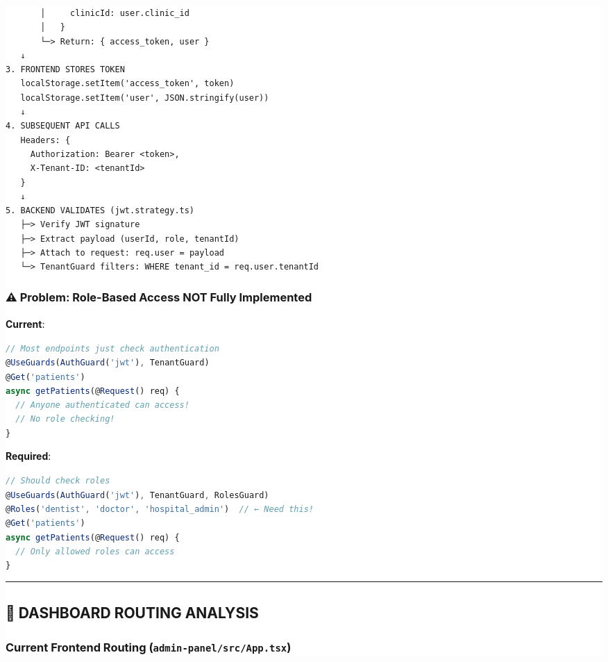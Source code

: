 ```
       │     clinicId: user.clinic_id
       │   }
       └─> Return: { access_token, user }
   ↓
3. FRONTEND STORES TOKEN
   localStorage.setItem('access_token', token)
   localStorage.setItem('user', JSON.stringify(user))
   ↓
4. SUBSEQUENT API CALLS
   Headers: {
     Authorization: Bearer <token>,
     X-Tenant-ID: <tenantId>
   }
   ↓
5. BACKEND VALIDATES (jwt.strategy.ts)
   ├─> Verify JWT signature
   ├─> Extract payload (userId, role, tenantId)
   ├─> Attach to request: req.user = payload
   └─> TenantGuard filters: WHERE tenant_id = req.user.tenantId
```

### **⚠️ Problem: Role-Based Access NOT Fully Implemented**

**Current**:
```typescript
// Most endpoints just check authentication
@UseGuards(AuthGuard('jwt'), TenantGuard)
@Get('patients')
async getPatients(@Request() req) {
  // Anyone authenticated can access!
  // No role checking!
}
```

**Required**:
```typescript
// Should check roles
@UseGuards(AuthGuard('jwt'), TenantGuard, RolesGuard)
@Roles('dentist', 'doctor', 'hospital_admin')  // ← Need this!
@Get('patients')
async getPatients(@Request() req) {
  // Only allowed roles can access
}
```

---

## 🎨 DASHBOARD ROUTING ANALYSIS

### **Current Frontend Routing** (`admin-panel/src/App.tsx`)
